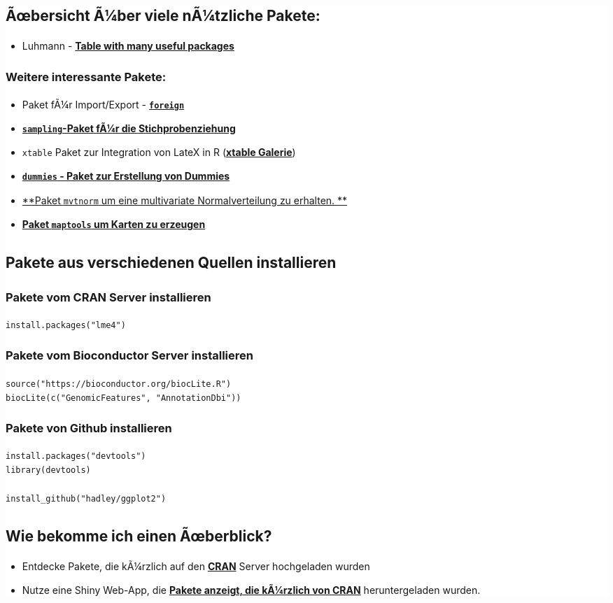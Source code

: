 Ãœbersicht Ã¼ber viele nÃ¼tzliche Pakete:
-----------------------------------------

-   Luhmann - [**Table with many useful
    packages**](http://www.beltz.de/fileadmin/beltz/downloads/OnlinematerialienPVU/28090_Luhmann/Verwendete%20Pakete.pdf)

### Weitere interessante Pakete:

-   Paket fÃ¼r Import/Export -
    [**`foreign`**](http://cran.r-project.org/web/packages/foreign/foreign.pdf)

-   [**`sampling`-Paket fÃ¼r die
    Stichprobenziehung**](http://iase-web.org/documents/papers/icots8/ICOTS8_4J1_TILLE.pdf)

-   `xtable` Paket zur Integration von LateX in R ([**xtable
    Galerie**](http://cran.r-project.org/web/packages/xtable/vignettes/xtableGallery.pdf))

-   [**`dummies` - Paket zur Erstellung von
    Dummies**](http://cran.r-project.org/web/packages/dummies/dummies.pdf)

-   [**Paket `mvtnorm` um eine multivariate Normalverteilung zu
    erhalten.
    **](http://cran.r-project.org/web/packages/mvtnorm/index.html)

-   [**Paket `maptools` um Karten zu
    erzeugen**](http://www.r-bloggers.com/tag/maptools/)

Pakete aus verschiedenen Quellen installieren
---------------------------------------------

### Pakete vom CRAN Server installieren

    install.packages("lme4")

### Pakete vom Bioconductor Server installieren

    source("https://bioconductor.org/biocLite.R")
    biocLite(c("GenomicFeatures", "AnnotationDbi"))

### Pakete von Github installieren

    install.packages("devtools")
    library(devtools)

    install_github("hadley/ggplot2")

Wie bekomme ich einen Ãœberblick?
---------------------------------

-   Entdecke Pakete, die kÃ¼rzlich auf den
    [**CRAN**](https://mran.microsoft.com/packages/) Server hochgeladen
    wurden

-   Nutze eine Shiny Web-App, die [**Pakete anzeigt, die kÃ¼rzlich von
    CRAN**](https://gallery.shinyapps.io/cran-gauge/) heruntergeladen
    wurden.
